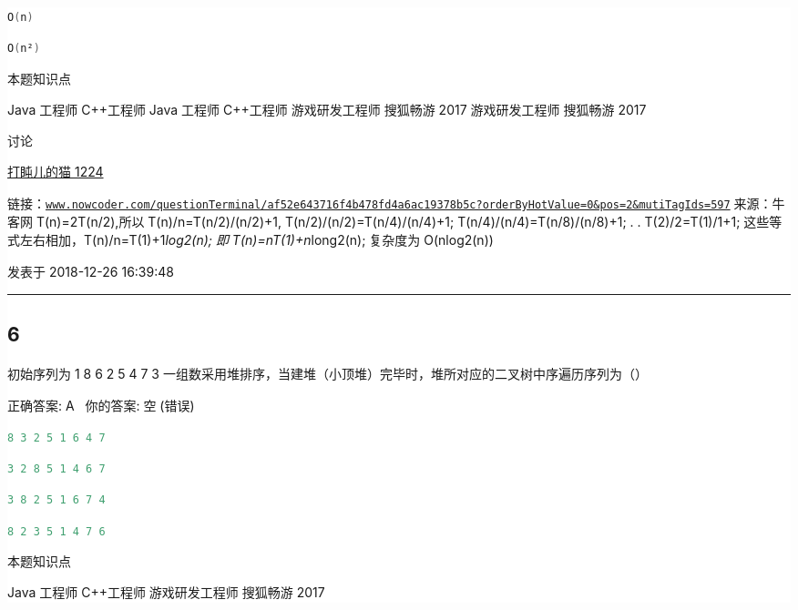 ```cpp
O(n)
```

```cpp
O(n²)
```

本题知识点

Java 工程师 C++工程师 Java 工程师 C++工程师 游戏研发工程师 搜狐畅游 2017 游戏研发工程师 搜狐畅游 2017

讨论

[打盹儿的猫 1224](https://www.nowcoder.com/profile/7362206)

链接：[`www.nowcoder.com/questionTerminal/af52e643716f4b478fd4a6ac19378b5c?orderByHotValue=0&pos=2&mutiTagIds=597`](https://www.nowcoder.com/questionTerminal/af52e643716f4b478fd4a6ac19378b5c?orderByHotValue=0&pos=2&mutiTagIds=597)
来源：牛客网
T(n)=2T(n/2),所以 T(n)/n=T(n/2)/(n/2)+1,
T(n/2)/(n/2)=T(n/4)/(n/4)+1;
T(n/4)/(n/4)=T(n/8)/(n/8)+1;
.
.
T(2)/2=T(1)/1+1;
这些等式左右相加，T(n)/n=T(1)+1*log2(n);
即 T(n)=nT(1)+n*long2(n);
复杂度为 O(nlog2(n))

发表于 2018-12-26 16:39:48

* * *

## 6

初始序列为 1 8 6 2 5 4 7 3 一组数采用堆排序，当建堆（小顶堆）完毕时，堆所对应的二叉树中序遍历序列为（）

正确答案: A   你的答案: 空 (错误)

```cpp
8 3 2 5 1 6 4 7
```

```cpp
3 2 8 5 1 4 6 7
```

```cpp
3 8 2 5 1 6 7 4
```

```cpp
8 2 3 5 1 4 7 6
```

本题知识点

Java 工程师 C++工程师 游戏研发工程师 搜狐畅游 2017
